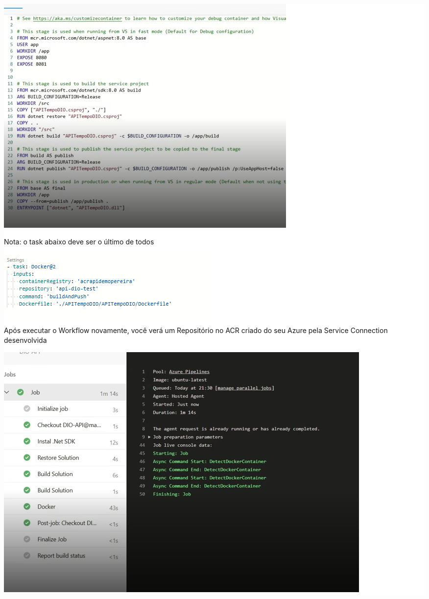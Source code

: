 ![alt text](<./asssets/image-40.png>)

Nota: o task abaixo deve ser o último de todos

![alt text](<./asssets/image-41.png>)

Após executar o Workflow novamente, você verá um Repositório no ACR criado do seu Azure pela Service Connection desenvolvida

![alt text](<./asssets/image-42.png>)